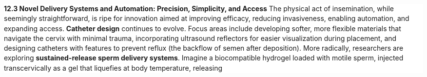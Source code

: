 **12.3 Novel Delivery Systems and Automation: Precision, Simplicity, and Access**
The physical act of insemination, while seemingly straightforward, is ripe for innovation aimed at improving efficacy, reducing invasiveness, enabling automation, and expanding access. **Catheter design** continues to evolve. Focus areas include developing softer, more flexible materials that navigate the cervix with minimal trauma, incorporating ultrasound reflectors for easier visualization during placement, and designing catheters with features to prevent reflux (the backflow of semen after deposition). More radically, researchers are exploring **sustained-release sperm delivery systems**. Imagine a biocompatible hydrogel loaded with motile sperm, injected transcervically as a gel that liquefies at body temperature, releasing